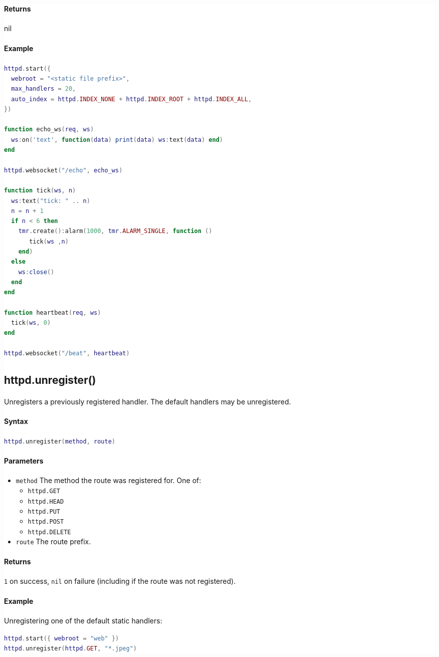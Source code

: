 #### Returns
nil

#### Example
```lua
httpd.start({
  webroot = "<static file prefix>",
  max_handlers = 20,
  auto_index = httpd.INDEX_NONE + httpd.INDEX_ROOT + httpd.INDEX_ALL,
})

function echo_ws(req, ws)
  ws:on('text', function(data) print(data) ws:text(data) end)
end

httpd.websocket("/echo", echo_ws)

function tick(ws, n) 
  ws:text("tick: " .. n)
  n = n + 1
  if n < 6 then
    tmr.create():alarm(1000, tmr.ALARM_SINGLE, function () 
       tick(ws ,n)
    end)
  else
    ws:close()
  end
end

function heartbeat(req, ws) 
  tick(ws, 0)
end

httpd.websocket("/beat", heartbeat)
```

## httpd.unregister()

Unregisters a previously registered handler. The default handlers may be
unregistered.

#### Syntax
```lua
httpd.unregister(method, route)
```

#### Parameters
- `method` The method the route was registered for. One of:
  - `httpd.GET`
  - `httpd.HEAD`
  - `httpd.PUT`
  - `httpd.POST`
  - `httpd.DELETE`
- `route` The route prefix.

#### Returns
`1` on success, `nil` on failure (including if the route was not registered).

#### Example
Unregistering one of the default static handlers:
```lua
httpd.start({ webroot = "web" })
httpd.unregister(httpd.GET, "*.jpeg")
```

